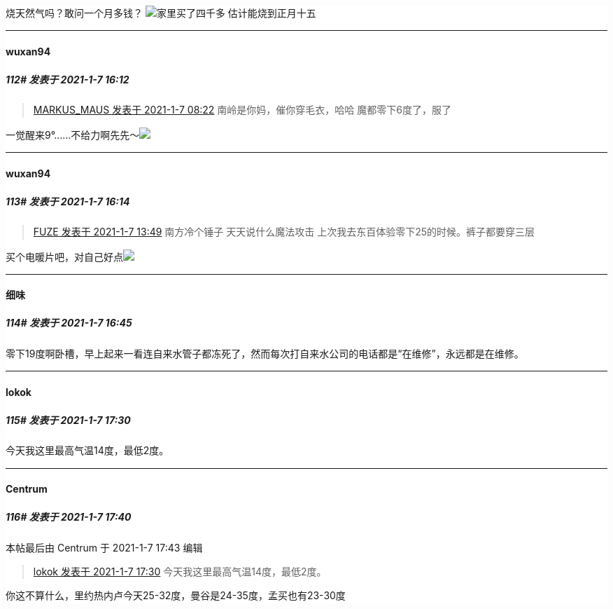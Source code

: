 烧天然气吗？敢问一个月多钱？</blockquote>
<img src="https://static.saraba1st.com/image/smiley/face2017/227.gif" referrerpolicy="no-referrer">家里买了四千多 估计能烧到正月十五


-----

####  wuxan94  
##### 112#       发表于 2021-1-7 16:12


<blockquote><a href="httphttps://bbs.saraba1st.com/2b/forum.php?mod=redirect&amp;goto=findpost&amp;pid=49961947&amp;ptid=1981551" target="_blank">MARKUS_MAUS 发表于 2021-1-7 08:22</a>
南岭是你妈，催你穿毛衣，哈哈
魔都零下6度了，服了</blockquote>
一觉醒来9°……不给力啊先先～<img src="https://static.saraba1st.com/image/smiley/face2017/035.png" referrerpolicy="no-referrer">


-----

####  wuxan94  
##### 113#       发表于 2021-1-7 16:14


<blockquote><a href="httphttps://bbs.saraba1st.com/2b/forum.php?mod=redirect&amp;goto=findpost&amp;pid=49965322&amp;ptid=1981551" target="_blank">FUZE 发表于 2021-1-7 13:49</a>
南方冷个锤子
天天说什么魔法攻击
上次我去东百体验零下25的时候。裤子都要穿三层</blockquote>
买个电暖片吧，对自己好点<img src="https://static.saraba1st.com/image/smiley/face2017/035.png" referrerpolicy="no-referrer">


-----

####  细味  
##### 114#       发表于 2021-1-7 16:45


零下19度啊卧槽，早上起来一看连自来水管子都冻死了，然而每次打自来水公司的电话都是“在维修”，永远都是在维修。


-----

####  lokok  
##### 115#       发表于 2021-1-7 17:30


今天我这里最高气温14度，最低2度。


-----

####  Centrum  
##### 116#       发表于 2021-1-7 17:40


 本帖最后由 Centrum 于 2021-1-7 17:43 编辑 
<blockquote><a href="httphttps://bbs.saraba1st.com/2b/forum.php?mod=redirect&amp;goto=findpost&amp;pid=49967363&amp;ptid=1981551" target="_blank">lokok 发表于 2021-1-7 17:30</a>
今天我这里最高气温14度，最低2度。</blockquote>
你这不算什么，里约热内卢今天25-32度，曼谷是24-35度，孟买也有23-30度
